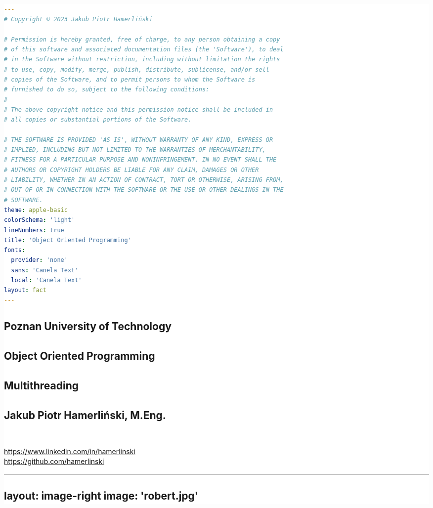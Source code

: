 ```yaml
---
# Copyright © 2023 Jakub Piotr Hamerliński

# Permission is hereby granted, free of charge, to any person obtaining a copy
# of this software and associated documentation files (the 'Software'), to deal
# in the Software without restriction, including without limitation the rights
# to use, copy, modify, merge, publish, distribute, sublicense, and/or sell
# copies of the Software, and to permit persons to whom the Software is
# furnished to do so, subject to the following conditions:
#
# The above copyright notice and this permission notice shall be included in
# all copies or substantial portions of the Software.

# THE SOFTWARE IS PROVIDED 'AS IS', WITHOUT WARRANTY OF ANY KIND, EXPRESS OR
# IMPLIED, INCLUDING BUT NOT LIMITED TO THE WARRANTIES OF MERCHANTABILITY,
# FITNESS FOR A PARTICULAR PURPOSE AND NONINFRINGEMENT. IN NO EVENT SHALL THE
# AUTHORS OR COPYRIGHT HOLDERS BE LIABLE FOR ANY CLAIM, DAMAGES OR OTHER
# LIABILITY, WHETHER IN AN ACTION OF CONTRACT, TORT OR OTHERWISE, ARISING FROM,
# OUT OF OR IN CONNECTION WITH THE SOFTWARE OR THE USE OR OTHER DEALINGS IN THE
# SOFTWARE.
theme: apple-basic
colorSchema: 'light'
lineNumbers: true
title: 'Object Oriented Programming'
fonts:
  provider: 'none'
  sans: 'Canela Text'
  local: 'Canela Text'
layout: fact
---
```


## Poznan University of Technology
## Object Oriented Programming<br>
## Multithreading<br>
## Jakub Piotr Hamerliński, M.Eng.<br><br>
<div class=hyperlink>
<a href="https://www.linkedin.com/in/hamerlinski" target="_blank">https://www.linkedin.com/in/hamerlinski</a><br>
<a href="https://github.com/hamerlinski" target="_blank">https://github.com/hamerlinski</a>
</div>

---
layout: image-right
image: 'robert.jpg'
---
